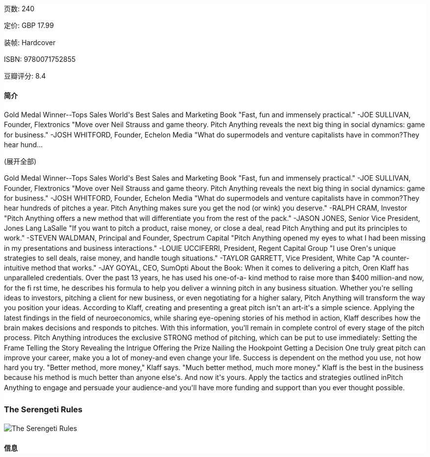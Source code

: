 页数: 240 

定价: GBP 17.99 

装帧: Hardcover 

ISBN: 9780071752855

豆瓣评分: 8.4

#### 简介

Gold Medal Winner--Tops Sales World's Best Sales and Marketing Book "Fast, fun and immensely practical." -JOE SULLIVAN, Founder, Flextronics "Move over Neil Strauss and game theory. Pitch Anything reveals the next big thing in social dynamics: game for business." -JOSH WHITFORD, Founder, Echelon Media "What do supermodels and venture capitalists have in common?They hear hund...

(展开全部)

Gold Medal Winner--Tops Sales World's Best Sales and Marketing Book "Fast, fun and immensely practical." -JOE SULLIVAN, Founder, Flextronics "Move over Neil Strauss and game theory. Pitch Anything reveals the next big thing in social dynamics: game for business." -JOSH WHITFORD, Founder, Echelon Media "What do supermodels and venture capitalists have in common?They hear hundreds of pitches a year. Pitch Anything makes sure you get the nod (or wink) you deserve." -RALPH CRAM, Investor "Pitch Anything offers a new method that will differentiate you from the rest of the pack." -JASON JONES, Senior Vice President, Jones Lang LaSalle "If you want to pitch a product, raise money, or close a deal, read Pitch Anything and put its principles to work." -STEVEN WALDMAN, Principal and Founder, Spectrum Capital "Pitch Anything opened my eyes to what I had been missing in my presentations and business interactions." -LOUIE UCCIFERRI, President, Regent Capital Group "I use Oren's unique strategies to sell deals, raise money, and handle tough situations." -TAYLOR GARRETT, Vice President, White Cap "A counter-intuitive method that works." -JAY GOYAL, CEO, SumOpti About the Book: When it comes to delivering a pitch, Oren Klaff has unparalleled credentials. Over the past 13 years, he has used his one-of-a- kind method to raise more than $400 million-and now, for the fi rst time, he describes his formula to help you deliver a winning pitch in any business situation. Whether you're selling ideas to investors, pitching a client for new business, or even negotiating for a higher salary, Pitch Anything will transform the way you position your ideas. According to Klaff, creating and presenting a great pitch isn't an art-it's a simple science. Applying the latest findings in the field of neuroeconomics, while sharing eye-opening stories of his method in action, Klaff describes how the brain makes decisions and responds to pitches. With this information, you'll remain in complete control of every stage of the pitch process. Pitch Anything introduces the exclusive STRONG method of pitching, which can be put to use immediately: Setting the Frame Telling the Story Revealing the Intrigue Offering the Prize Nailing the Hookpoint Getting a Decision One truly great pitch can improve your career, make you a lot of money-and even change your life. Success is dependent on the method you use, not how hard you try. "Better method, more money," Klaff says. "Much better method, much more money." Klaff is the best in the business because his method is much better than anyone else's. And now it's yours. Apply the tactics and strategies outlined inPitch Anything to engage and persuade your audience-and you'll have more funding and support than you ever thought possible.



### The Serengeti Rules

![The Serengeti Rules](https://img1.doubanio.com/view/subject/l/public/s28344209.jpg)

#### 信息
